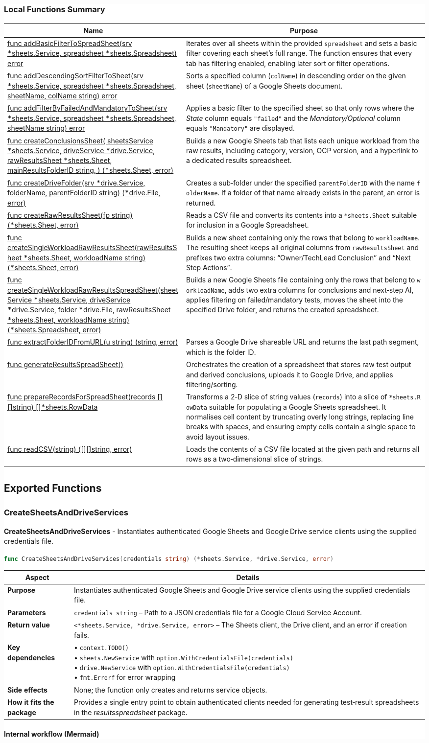 
### Local Functions Summary

| Name | Purpose |
|------|----------|
| [func addBasicFilterToSpreadSheet(srv *sheets.Service, spreadsheet *sheets.Spreadsheet) error](#addbasicfiltertospreadsheet) | Iterates over all sheets within the provided `spreadsheet` and sets a basic filter covering each sheet’s full range. The function ensures that every tab has filtering enabled, enabling later sort or filter operations. |
| [func addDescendingSortFilterToSheet(srv *sheets.Service, spreadsheet *sheets.Spreadsheet, sheetName, colName string) error](#adddescendingsortfiltertosheet) | Sorts a specified column (`colName`) in descending order on the given sheet (`sheetName`) of a Google Sheets document. |
| [func addFilterByFailedAndMandatoryToSheet(srv *sheets.Service, spreadsheet *sheets.Spreadsheet, sheetName string) error](#addfilterbyfailedandmandatorytosheet) | Applies a basic filter to the specified sheet so that only rows where the *State* column equals `"failed"` and the *Mandatory/Optional* column equals `"Mandatory"` are displayed. |
| [func createConclusionsSheet(     sheetsService *sheets.Service,     driveService  *drive.Service,     rawResultsSheet *sheets.Sheet,     mainResultsFolderID string, ) (*sheets.Sheet, error)](#createconclusionssheet) | Builds a new Google Sheets tab that lists each unique workload from the raw results, including category, version, OCP version, and a hyperlink to a dedicated results spreadsheet. |
| [func createDriveFolder(srv *drive.Service, folderName, parentFolderID string) (*drive.File, error)](#createdrivefolder) | Creates a sub‑folder under the specified `parentFolderID` with the name `folderName`. If a folder of that name already exists in the parent, an error is returned. |
| [func createRawResultsSheet(fp string) (*sheets.Sheet, error)](#createrawresultssheet) | Reads a CSV file and converts its contents into a `*sheets.Sheet` suitable for inclusion in a Google Spreadsheet. |
| [func createSingleWorkloadRawResultsSheet(rawResultsSheet *sheets.Sheet, workloadName string) (*sheets.Sheet, error)](#createsingleworkloadrawresultssheet) | Builds a new sheet containing only the rows that belong to `workloadName`. The resulting sheet keeps all original columns from `rawResultsSheet` and prefixes two extra columns: “Owner/TechLead Conclusion” and “Next Step Actions”. |
| [func createSingleWorkloadRawResultsSpreadSheet(sheetService *sheets.Service, driveService *drive.Service, folder *drive.File, rawResultsSheet *sheets.Sheet, workloadName string) (*sheets.Spreadsheet, error)](#createsingleworkloadrawresultsspreadsheet) | Builds a new Google Sheets file containing only the rows that belong to `workloadName`, adds two extra columns for conclusions and next‑step AI, applies filtering on failed/mandatory tests, moves the sheet into the specified Drive folder, and returns the created spreadsheet. |
| [func extractFolderIDFromURL(u string) (string, error)](#extractfolderidfromurl) | Parses a Google Drive shareable URL and returns the last path segment, which is the folder ID. |
| [func generateResultsSpreadSheet()](#generateresultsspreadsheet) | Orchestrates the creation of a spreadsheet that stores raw test output and derived conclusions, uploads it to Google Drive, and applies filtering/sorting. |
| [func prepareRecordsForSpreadSheet(records [][]string) []*sheets.RowData](#preparerecordsforspreadsheet) | Transforms a 2‑D slice of string values (`records`) into a slice of `*sheets.RowData` suitable for populating a Google Sheets spreadsheet. It normalises cell content by truncating overly long strings, replacing line breaks with spaces, and ensuring empty cells contain a single space to avoid layout issues. |
| [func readCSV(string) ([][]string, error)](#readcsv) | Loads the contents of a CSV file located at the given path and returns all rows as a two‑dimensional slice of strings. |

## Exported Functions

### CreateSheetsAndDriveServices

**CreateSheetsAndDriveServices** - Instantiates authenticated Google Sheets and Google Drive service clients using the supplied credentials file.


```go
func CreateSheetsAndDriveServices(credentials string) (*sheets.Service, *drive.Service, error)
```

| Aspect | Details |
|--------|---------|
| **Purpose** | Instantiates authenticated Google Sheets and Google Drive service clients using the supplied credentials file. |
| **Parameters** | `credentials string` – Path to a JSON credentials file for a Google Cloud Service Account. |
| **Return value** | `<*sheets.Service, *drive.Service, error>` – The Sheets client, the Drive client, and an error if creation fails. |
| **Key dependencies** | • `context.TODO()` <br>• `sheets.NewService` with `option.WithCredentialsFile(credentials)` <br>• `drive.NewService` with `option.WithCredentialsFile(credentials)` <br>• `fmt.Errorf` for error wrapping |
| **Side effects** | None; the function only creates and returns service objects. |
| **How it fits the package** | Provides a single entry point to obtain authenticated clients needed for generating test‑result spreadsheets in the *resultsspreadsheet* package. |

#### Internal workflow (Mermaid)
